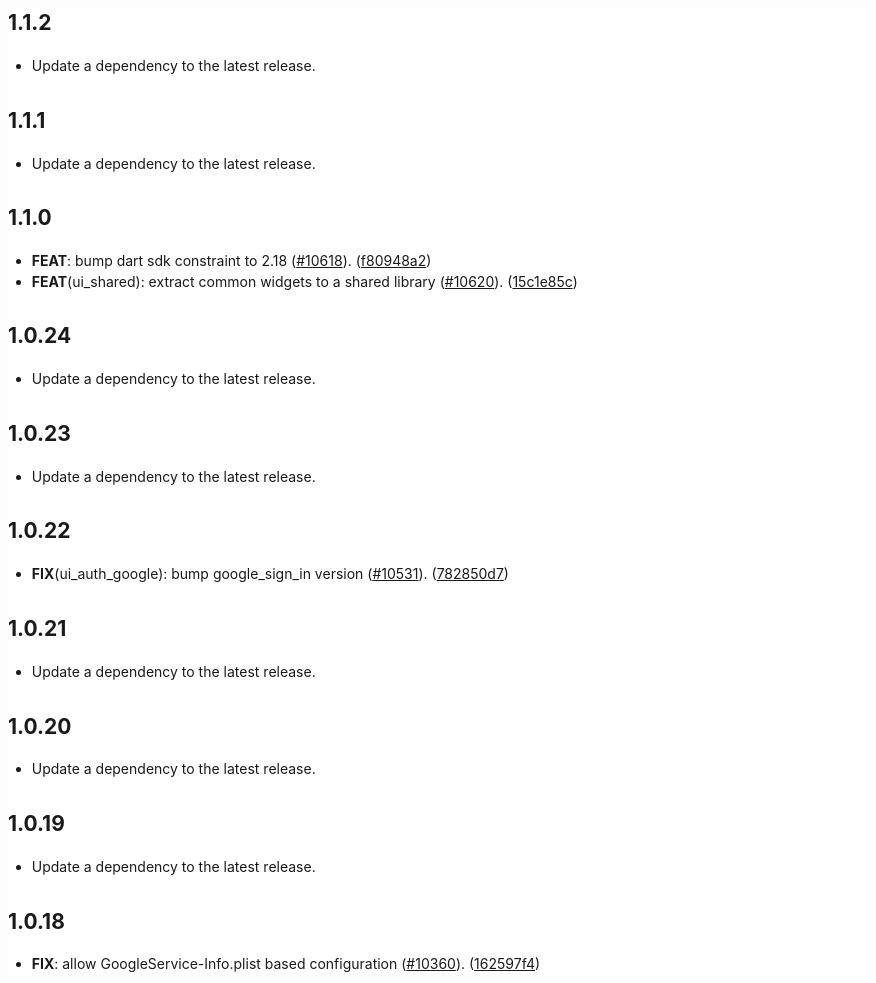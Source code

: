 ## 1.1.2

 - Update a dependency to the latest release.

## 1.1.1

 - Update a dependency to the latest release.

## 1.1.0

 - **FEAT**: bump dart sdk constraint to 2.18 ([#10618](https://github.com/firebase/flutterfire/issues/10618)). ([f80948a2](https://github.com/firebase/flutterfire/commit/f80948a28b62eead358bdb900d5a0dfb97cebb33))
 - **FEAT**(ui_shared): extract common widgets to a shared library ([#10620](https://github.com/firebase/flutterfire/issues/10620)). ([15c1e85c](https://github.com/firebase/flutterfire/commit/15c1e85c5dae8e9884d321fde4a1217bc21cd6c8))

## 1.0.24

 - Update a dependency to the latest release.

## 1.0.23

 - Update a dependency to the latest release.

## 1.0.22

 - **FIX**(ui_auth_google): bump google_sign_in version ([#10531](https://github.com/firebase/flutterfire/issues/10531)). ([782850d7](https://github.com/firebase/flutterfire/commit/782850d7912c79fbd3da5d96fda2cf3d844a11dc))

## 1.0.21

 - Update a dependency to the latest release.

## 1.0.20

 - Update a dependency to the latest release.

## 1.0.19

 - Update a dependency to the latest release.

## 1.0.18

 - **FIX**: allow GoogleService-Info.plist based configuration ([#10360](https://github.com/firebase/flutterfire/issues/10360)). ([162597f4](https://github.com/firebase/flutterfire/commit/162597f4556b1e0da0601db08574f41ac3585500))
